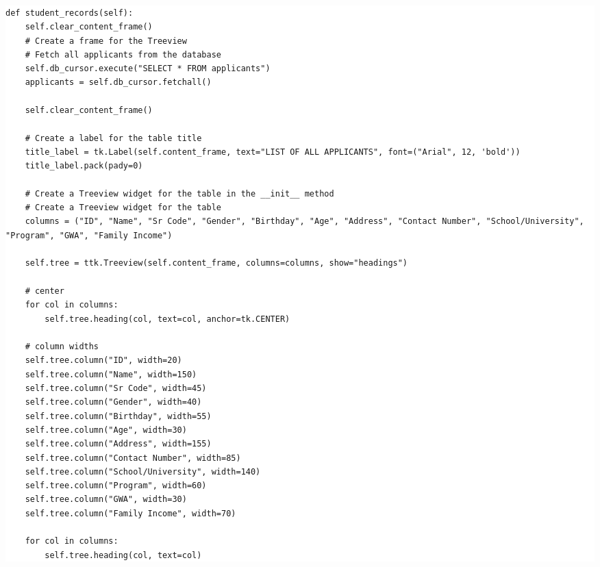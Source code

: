     def student_records(self):
        self.clear_content_frame()
        # Create a frame for the Treeview
        # Fetch all applicants from the database
        self.db_cursor.execute("SELECT * FROM applicants")
        applicants = self.db_cursor.fetchall()
        
        self.clear_content_frame()
        
        # Create a label for the table title
        title_label = tk.Label(self.content_frame, text="LIST OF ALL APPLICANTS", font=("Arial", 12, 'bold'))
        title_label.pack(pady=0)

        # Create a Treeview widget for the table in the __init__ method
        # Create a Treeview widget for the table
        columns = ("ID", "Name", "Sr Code", "Gender", "Birthday", "Age", "Address", "Contact Number", "School/University", "Program", "GWA", "Family Income")
        
        self.tree = ttk.Treeview(self.content_frame, columns=columns, show="headings")

        # center
        for col in columns:
            self.tree.heading(col, text=col, anchor=tk.CENTER)

        # column widths
        self.tree.column("ID", width=20)  
        self.tree.column("Name", width=150)  
        self.tree.column("Sr Code", width=45)  
        self.tree.column("Gender", width=40)
        self.tree.column("Birthday", width=55)
        self.tree.column("Age", width=30)
        self.tree.column("Address", width=155)  
        self.tree.column("Contact Number", width=85)
        self.tree.column("School/University", width=140)
        self.tree.column("Program", width=60)
        self.tree.column("GWA", width=30)
        self.tree.column("Family Income", width=70)
        
        for col in columns:
            self.tree.heading(col, text=col)
